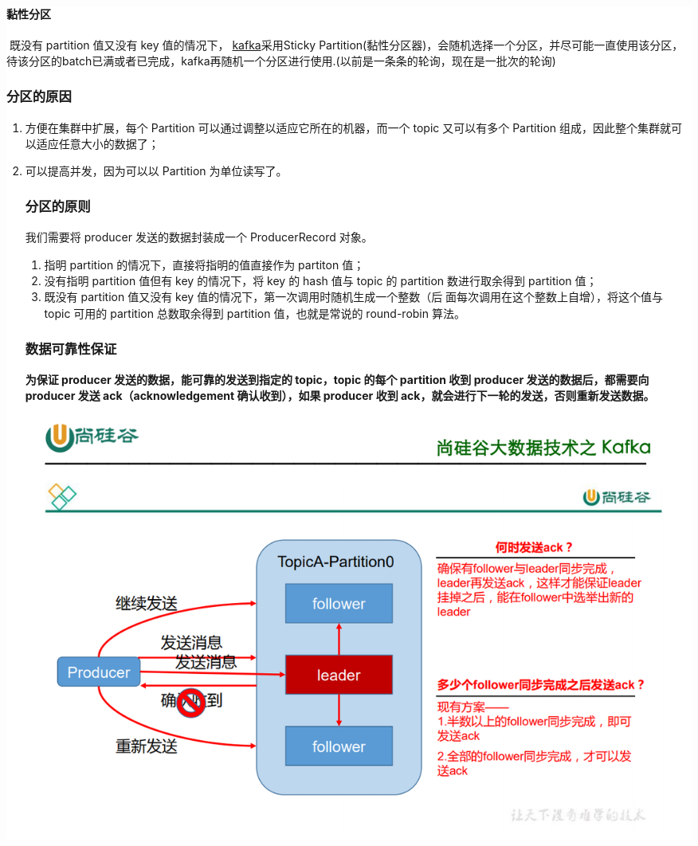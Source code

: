 #### 黏性分区

​		既没有 partition 值又没有 key 值的情况下， [kafka](https://so.csdn.net/so/search?q=kafka&spm=1001.2101.3001.7020)采用Sticky Partition(黏性分区器)，会随机选择一个分区，并尽可能一直使用该分区，待该分区的batch已满或者已完成，kafka再随机一个分区进行使用.(以前是一条条的轮询，现在是一批次的轮询)

### 分区的原因 

1. 方便在集群中扩展，每个 Partition 可以通过调整以适应它所在的机器，而一个 topic 又可以有多个 Partition 组成，因此整个集群就可以适应任意大小的数据了； 

2. 可以提高并发，因为可以以 Partition 为单位读写了。

   

   ### 分区的原则

   我们需要将 producer 发送的数据封装成一个 ProducerRecord 对象。

   1. 指明 partition 的情况下，直接将指明的值直接作为 partiton 值；
   2. 没有指明 partition 值但有 key 的情况下，将 key 的 hash 值与 topic 的 partition 数进行取余得到 partition 值；
   3. 既没有 partition 值又没有 key 值的情况下，第一次调用时随机生成一个整数（后 面每次调用在这个整数上自增），将这个值与 topic 可用的 partition 总数取余得到 partition 值，也就是常说的 round-robin 算法。

   ### 数据可靠性保证

   **为保证 producer 发送的数据，能可靠的发送到指定的 topic，topic 的每个 partition 收到 producer 发送的数据后，都需要向 producer 发送 ack（acknowledgement 确认收到），如果 producer 收到 ack，就会进行下一轮的发送，否则重新发送数据。**

   ![image-20210306202400438](image\kafka生产者消息发送.png)
